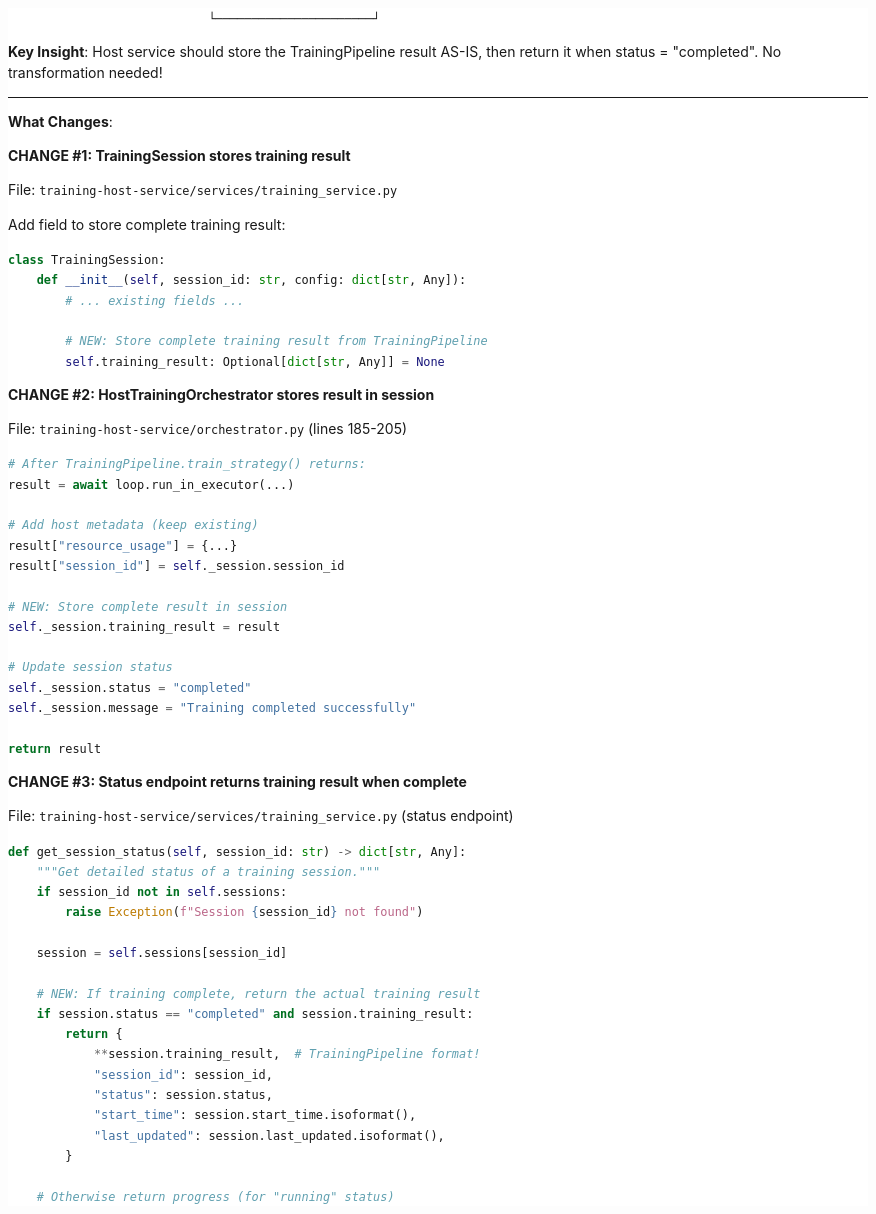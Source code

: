 ```
                            └──────────────────────┘
```

**Key Insight**: Host service should store the TrainingPipeline result AS-IS, then return it when status = "completed". No transformation needed!

---

**What Changes**:

**CHANGE #1: TrainingSession stores training result**

File: `training-host-service/services/training_service.py`

Add field to store complete training result:

```python
class TrainingSession:
    def __init__(self, session_id: str, config: dict[str, Any]):
        # ... existing fields ...

        # NEW: Store complete training result from TrainingPipeline
        self.training_result: Optional[dict[str, Any]] = None
```

**CHANGE #2: HostTrainingOrchestrator stores result in session**

File: `training-host-service/orchestrator.py` (lines 185-205)

```python
# After TrainingPipeline.train_strategy() returns:
result = await loop.run_in_executor(...)

# Add host metadata (keep existing)
result["resource_usage"] = {...}
result["session_id"] = self._session.session_id

# NEW: Store complete result in session
self._session.training_result = result

# Update session status
self._session.status = "completed"
self._session.message = "Training completed successfully"

return result
```

**CHANGE #3: Status endpoint returns training result when complete**

File: `training-host-service/services/training_service.py` (status endpoint)

```python
def get_session_status(self, session_id: str) -> dict[str, Any]:
    """Get detailed status of a training session."""
    if session_id not in self.sessions:
        raise Exception(f"Session {session_id} not found")

    session = self.sessions[session_id]

    # NEW: If training complete, return the actual training result
    if session.status == "completed" and session.training_result:
        return {
            **session.training_result,  # TrainingPipeline format!
            "session_id": session_id,
            "status": session.status,
            "start_time": session.start_time.isoformat(),
            "last_updated": session.last_updated.isoformat(),
        }

    # Otherwise return progress (for "running" status)
```